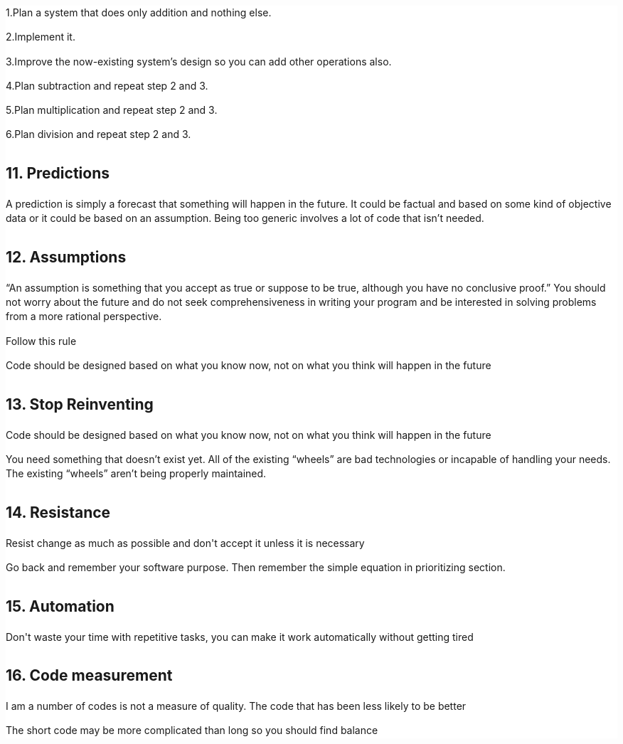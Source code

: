 1.Plan a system that does only addition and nothing else.

2.Implement it.

3.Improve the now-existing system’s design so you can add other operations also.

4.Plan subtraction and repeat step 2 and 3.

5.Plan multiplication and repeat step 2 and 3.

6.Plan division and repeat step 2 and 3.

## 11. Predictions

A prediction is simply a forecast that something will happen in the future. It could be factual and based on some kind of objective data or it could be based on an assumption.
Being too generic involves a lot of code that isn’t needed.

## 12. Assumptions

“An assumption is something that you accept as true or suppose to be true, although you have no conclusive proof.”
You should not worry about the future and do not seek comprehensiveness in writing your program and be interested in solving problems from a more rational perspective.

Follow this rule

Code should be designed based on what you know now, not on what you think will happen in the future

## 13. Stop Reinventing

Code should be designed based on what you know now, not on what you think will happen in the future

You need something that doesn’t exist yet.
All of the existing “wheels” are bad technologies or incapable of handling your needs.
The existing “wheels” aren’t being properly maintained.

## 14. Resistance

Resist change as much as possible and don't accept it unless it is necessary

Go back and remember your software purpose. Then remember the simple equation in prioritizing section.

## 15. Automation

Don't waste your time with repetitive tasks, you can make it work automatically without getting tired

## 16. Code measurement

I am a number of codes is not a measure of quality. The code that has been less likely to be better

The short code may be more complicated than long so you should find balance
